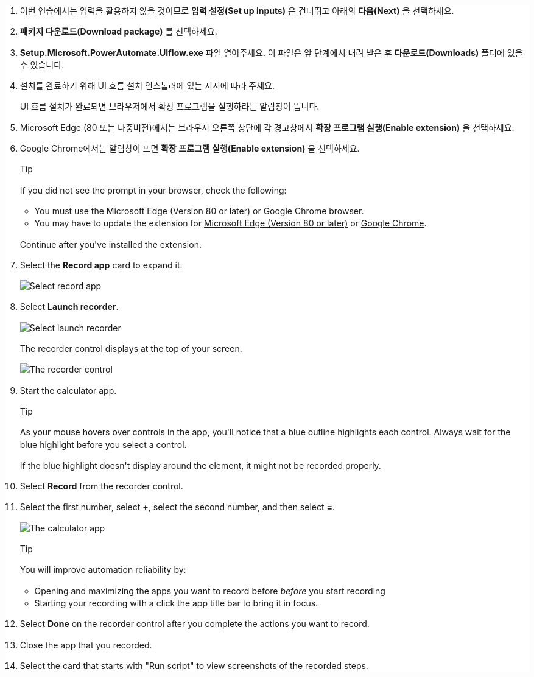 1. 이번 연습에서는 입력을 활용하지 않을 것이므로 **입력 설정(Set up inputs)** 은 건너뛰고 아래의 **다음(Next)** 을 선택하세요.

1.	**패키지 다운로드(Download package)** 를 선택하세요.
1.	**Setup.Microsoft.PowerAutomate.UIflow.exe** 파일 열어주세요. 이 파일은 앞 단계에서 내려 받은 후 **다운로드(Downloads)** 폴더에 있을 수 있습니다.
1.	설치를 완료하기 위해 UI 흐름 설치 인스톨러에 있는 지시에 따라 주세요.

    UI 흐름 설치가 완료되면 브라우저에서 확장 프로그램을 실행하라는 알림창이 뜹니다.

1. Microsoft Edge (80 또는 나중버전)에서는 브라우저 오른쪽 상단에 각 경고창에서 **확장 프로그램 실행(Enable extension)** 을 선택하세요.
1. Google Chrome에서는 알림창이 뜨면 **확장 프로그램 실행(Enable extension)** 을 선택하세요.

   > [!TIP]
   > If you did not see the prompt in your browser, check the following:
   > - You must use the Microsoft Edge (Version 80 or later) or Google Chrome browser.
   > - You may have to update the extension for [Microsoft Edge (Version 80 or later)](https://www.microsoft.com/store/collections/edgeextensions/pc) or [Google Chrome](https://chrome.google.com/webstore/category/extensions).

   Continue after you've installed the extension.

1. Select the **Record app** card to expand it.

   ![Select record app](../media/create-windows-ui-flow/select-record-app.png "Select record app")

1. Select **Launch recorder**.

   ![Select launch recorder](../media/create-windows-ui-flow/select-launch-recorder.png "Select launch recorder")

   The recorder control displays at the top of your screen.

   ![The recorder control](../media/create-windows-ui-flow/recorder-control.png "The recorder control")

1. Start the calculator app.

     >[!TIP]
     >As your mouse hovers over controls in the app, you'll notice that a blue outline highlights each control. Always wait for the blue highlight before you select a control.
     >
     >If the blue highlight doesn't display around the element, it might not be recorded properly.

1. Select **Record** from the recorder control.
1. Select the first number, select **+**, select the second number, and then select **=**.

    ![The calculator app](../media/create-windows-ui-flow/app-to-record.png "The calculator app")

     > [!TIP]
     > You will improve automation reliability by:
     > - Opening and maximizing the apps you want to record before *before* you start recording
     > - Starting your recording with a click the app title bar to bring it in focus.

1. Select **Done** on the recorder control after you complete the actions you want to record.

1. Close the app that you recorded.

1. Select the card that starts with "Run <app name> script" to view screenshots of the recorded steps.
